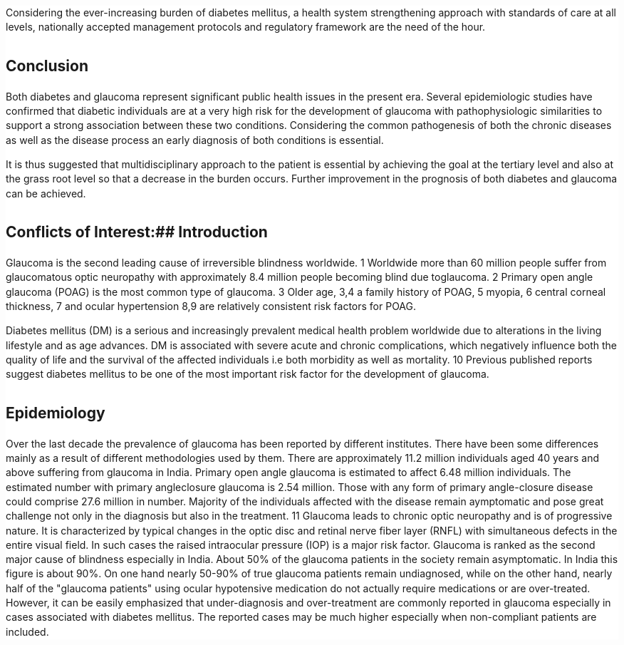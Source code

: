 Considering the ever-increasing burden of diabetes mellitus, a health system strengthening approach with standards of care at all levels, nationally accepted management protocols and regulatory framework are the need of the hour.


## Conclusion

Both diabetes and glaucoma represent significant public health issues in the present era. Several epidemiologic studies have confirmed that diabetic individuals are at a very high risk for the development of glaucoma with pathophysiologic similarities to support a strong association between these two conditions.  Considering the common pathogenesis of both the chronic diseases as well as the disease process an early diagnosis of both conditions is essential.

It is thus suggested that multidisciplinary approach to the patient is essential by achieving the goal at the tertiary level and also at the grass root level so that a decrease in the burden occurs. Further improvement in the prognosis of both diabetes and glaucoma can be achieved.


## Conflicts of Interest:## Introduction

Glaucoma is the second leading cause of irreversible blindness worldwide. 1 Worldwide more than 60 million people suffer from glaucomatous optic neuropathy with approximately 8.4 million people becoming blind due toglaucoma. 2 Primary open angle glaucoma (POAG) is the most common type of glaucoma. 3 Older age, 3,4 a family history of POAG, 5 myopia, 6 central corneal thickness, 7 and ocular hypertension 8,9 are relatively consistent risk factors for POAG.

Diabetes mellitus (DM) is a serious and increasingly prevalent medical health problem worldwide due to alterations in the living lifestyle and as age advances. DM is associated with severe acute and chronic complications, which negatively influence both the quality of life and the survival of the affected individuals i.e both morbidity as well as mortality. 10 Previous published reports suggest diabetes mellitus to be one of the most important risk factor for the development of glaucoma.


## Epidemiology

Over the last decade the prevalence of glaucoma has been reported by different institutes. There have been some differences mainly as a result of different methodologies used by them. There are approximately 11.2 million individuals aged 40 years and above suffering from glaucoma in India. Primary open angle glaucoma is estimated to affect 6.48 million individuals. The estimated number with primary angleclosure glaucoma is 2.54 million. Those with any form of primary angle-closure disease could comprise 27.6 million in number. Majority of the individuals affected with the disease remain aymptomatic and pose great challenge not only in the diagnosis but also in the treatment. 11 Glaucoma leads to chronic optic neuropathy and is of progressive nature. It is characterized by typical changes in the optic disc and retinal nerve fiber layer (RNFL) with simultaneous defects in the entire visual field. In such cases the raised intraocular pressure (IOP) is a major risk factor. Glaucoma is ranked as the second major cause of blindness especially in India. About 50% of the glaucoma patients in the society remain asymptomatic. In India this figure is about 90%. On one hand nearly 50-90% of true glaucoma patients remain undiagnosed, while on the other hand, nearly half of the "glaucoma patients" using ocular hypotensive medication do not actually require medications or are over-treated. However, it can be easily emphasized that under-diagnosis and over-treatment are commonly reported in glaucoma especially in cases associated with diabetes mellitus. The reported cases may be much higher especially when non-compliant patients are included.
